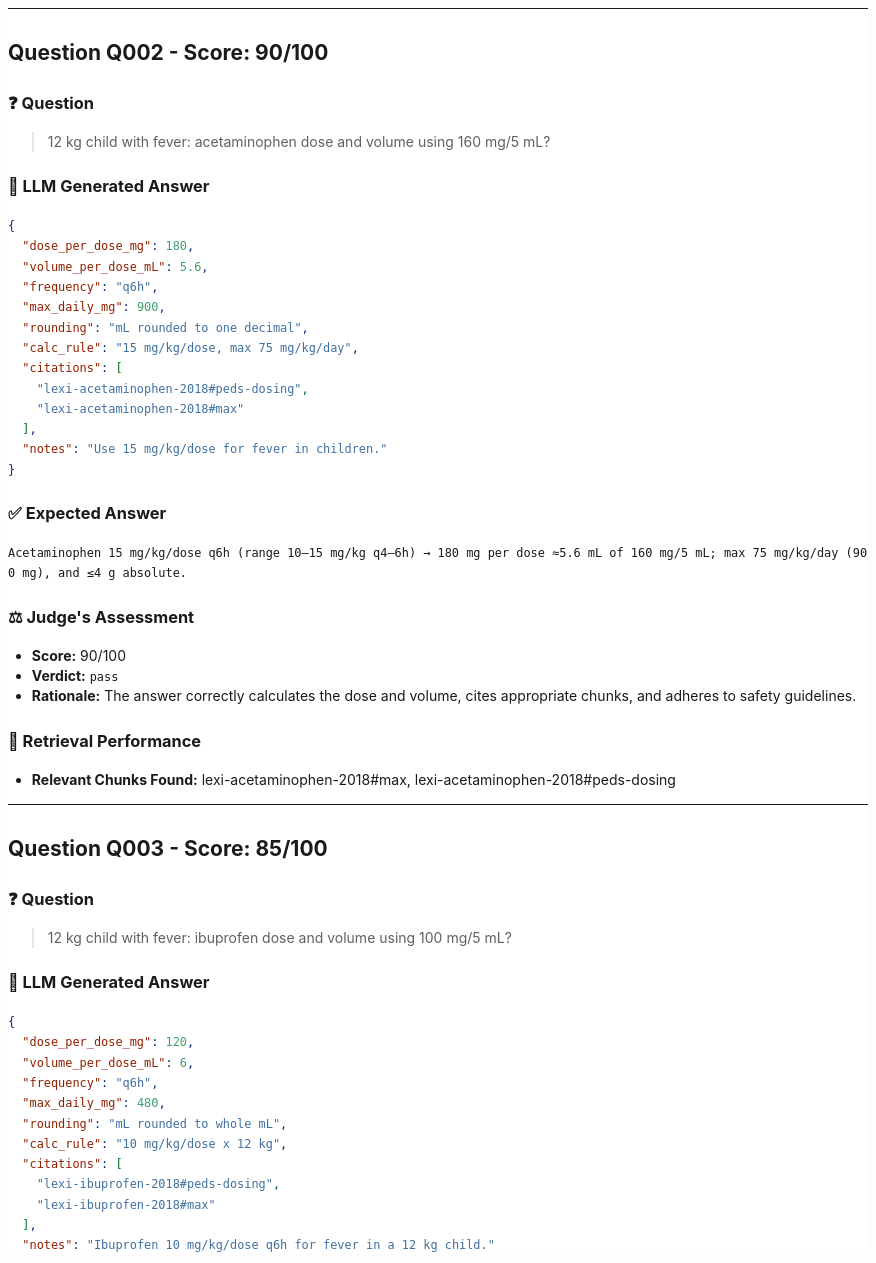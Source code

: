 
---

## Question Q002 - Score: 90/100

### ❓ Question
> 12 kg child with fever: acetaminophen dose and volume using 160 mg/5 mL?

### 🤖 LLM Generated Answer
```json
{
  "dose_per_dose_mg": 180,
  "volume_per_dose_mL": 5.6,
  "frequency": "q6h",
  "max_daily_mg": 900,
  "rounding": "mL rounded to one decimal",
  "calc_rule": "15 mg/kg/dose, max 75 mg/kg/day",
  "citations": [
    "lexi-acetaminophen-2018#peds-dosing",
    "lexi-acetaminophen-2018#max"
  ],
  "notes": "Use 15 mg/kg/dose for fever in children."
}
```

### ✅ Expected Answer
```
Acetaminophen 15 mg/kg/dose q6h (range 10–15 mg/kg q4–6h) → 180 mg per dose ≈5.6 mL of 160 mg/5 mL; max 75 mg/kg/day (900 mg), and ≤4 g absolute.
```

### ⚖️ Judge's Assessment
- **Score:** 90/100
- **Verdict:** `pass`
- **Rationale:** The answer correctly calculates the dose and volume, cites appropriate chunks, and adheres to safety guidelines.

### 📑 Retrieval Performance
- **Relevant Chunks Found:** lexi-acetaminophen-2018#max, lexi-acetaminophen-2018#peds-dosing


---

## Question Q003 - Score: 85/100

### ❓ Question
> 12 kg child with fever: ibuprofen dose and volume using 100 mg/5 mL?

### 🤖 LLM Generated Answer
```json
{
  "dose_per_dose_mg": 120,
  "volume_per_dose_mL": 6,
  "frequency": "q6h",
  "max_daily_mg": 480,
  "rounding": "mL rounded to whole mL",
  "calc_rule": "10 mg/kg/dose x 12 kg",
  "citations": [
    "lexi-ibuprofen-2018#peds-dosing",
    "lexi-ibuprofen-2018#max"
  ],
  "notes": "Ibuprofen 10 mg/kg/dose q6h for fever in a 12 kg child."
```